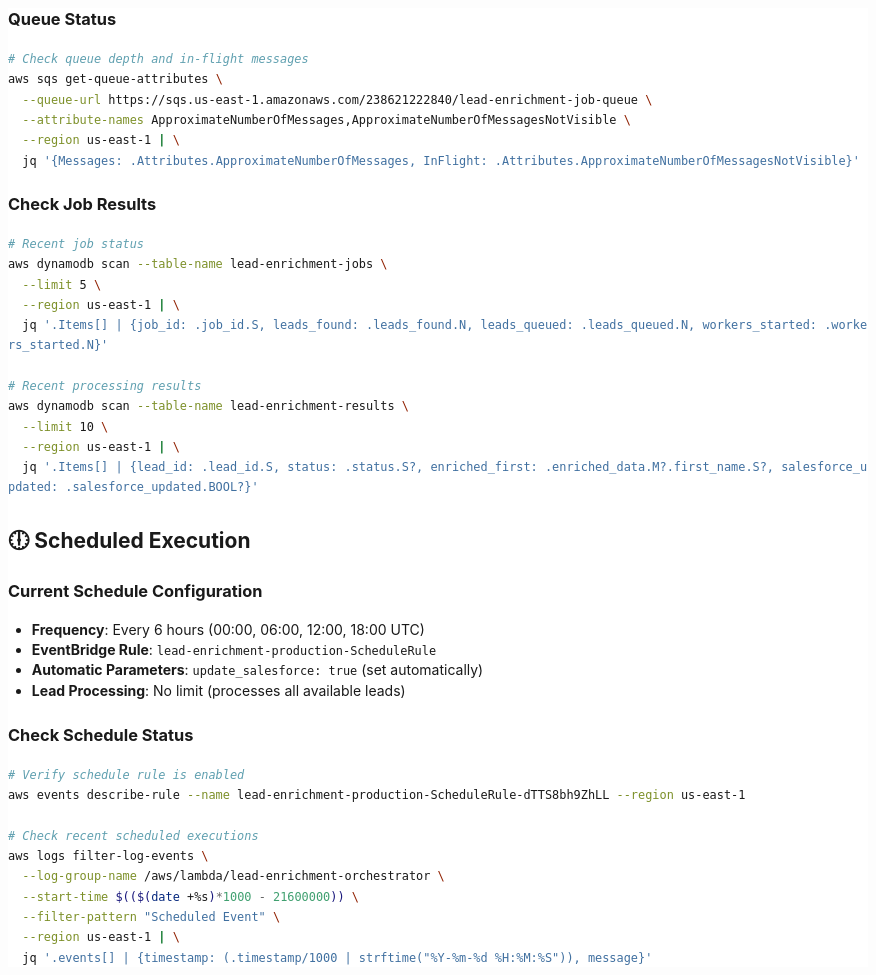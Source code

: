 ### Queue Status
```bash
# Check queue depth and in-flight messages
aws sqs get-queue-attributes \
  --queue-url https://sqs.us-east-1.amazonaws.com/238621222840/lead-enrichment-job-queue \
  --attribute-names ApproximateNumberOfMessages,ApproximateNumberOfMessagesNotVisible \
  --region us-east-1 | \
  jq '{Messages: .Attributes.ApproximateNumberOfMessages, InFlight: .Attributes.ApproximateNumberOfMessagesNotVisible}'
```

### Check Job Results
```bash
# Recent job status
aws dynamodb scan --table-name lead-enrichment-jobs \
  --limit 5 \
  --region us-east-1 | \
  jq '.Items[] | {job_id: .job_id.S, leads_found: .leads_found.N, leads_queued: .leads_queued.N, workers_started: .workers_started.N}'

# Recent processing results
aws dynamodb scan --table-name lead-enrichment-results \
  --limit 10 \
  --region us-east-1 | \
  jq '.Items[] | {lead_id: .lead_id.S, status: .status.S?, enriched_first: .enriched_data.M?.first_name.S?, salesforce_updated: .salesforce_updated.BOOL?}'
```

## 🕕 Scheduled Execution

### Current Schedule Configuration
- **Frequency**: Every 6 hours (00:00, 06:00, 12:00, 18:00 UTC)
- **EventBridge Rule**: `lead-enrichment-production-ScheduleRule`
- **Automatic Parameters**: `update_salesforce: true` (set automatically)
- **Lead Processing**: No limit (processes all available leads)

### Check Schedule Status
```bash
# Verify schedule rule is enabled
aws events describe-rule --name lead-enrichment-production-ScheduleRule-dTTS8bh9ZhLL --region us-east-1

# Check recent scheduled executions
aws logs filter-log-events \
  --log-group-name /aws/lambda/lead-enrichment-orchestrator \
  --start-time $(($(date +%s)*1000 - 21600000)) \
  --filter-pattern "Scheduled Event" \
  --region us-east-1 | \
  jq '.events[] | {timestamp: (.timestamp/1000 | strftime("%Y-%m-%d %H:%M:%S")), message}'
```
